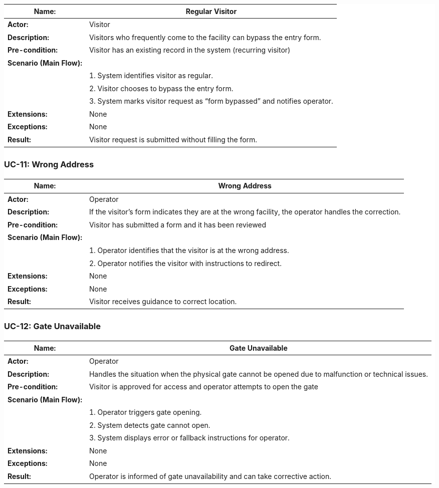 | **Name:**                 | Regular Visitor                                                           |
|---------------------------|---------------------------------------------------------------------------|
| **Actor:**                | Visitor                                                                   |
| **Description:**          | Visitors who frequently come to the facility can bypass the entry form.   |
| **Pre-condition:**        | Visitor has an existing record in the system (recurring visitor)          |
| **Scenario (Main Flow):** |                                                                           |
|                           | 1. System identifies visitor as regular.                                  |
|                           | 2. Visitor chooses to bypass the entry form.                              |
|                           | 3. System marks visitor request as “form bypassed” and notifies operator. |
| **Extensions:**           | None                                                                      |
| **Exceptions:**           | None                                                                      |
| **Result:**               | Visitor request is submitted without filling the form.                    |

### UC-11: Wrong Address

| **Name:**                 | Wrong Address                                                                                        |
|---------------------------|------------------------------------------------------------------------------------------------------|
| **Actor:**                | Operator                                                                                             |
| **Description:**          | If the visitor’s form indicates they are at the wrong facility, the operator handles the correction. |
| **Pre-condition:**        | Visitor has submitted a form and it has been reviewed                                                |
| **Scenario (Main Flow):** |                                                                                                      |
|                           | 1. Operator identifies that the visitor is at the wrong address.                                     |
|                           | 2. Operator notifies the visitor with instructions to redirect.                                      |
| **Extensions:**           | None                                                                                                 |
| **Exceptions:**           | None                                                                                                 |
| **Result:**               | Visitor receives guidance to correct location.                                                       |

### UC-12: Gate Unavailable

| **Name:**                 | Gate Unavailable                                                                                      |
|---------------------------|-------------------------------------------------------------------------------------------------------|
| **Actor:**                | Operator                                                                                              |
| **Description:**          | Handles the situation when the physical gate cannot be opened due to malfunction or technical issues. |
| **Pre-condition:**        | Visitor is approved for access and operator attempts to open the gate                                 |
| **Scenario (Main Flow):** |                                                                                                       |
|                           | 1. Operator triggers gate opening.                                                                    |
|                           | 2. System detects gate cannot open.                                                                   |
|                           | 3. System displays error or fallback instructions for operator.                                       |
| **Extensions:**           | None                                                                                                  |
| **Exceptions:**           | None                                                                                                  |
| **Result:**               | Operator is informed of gate unavailability and can take corrective action.                           |
